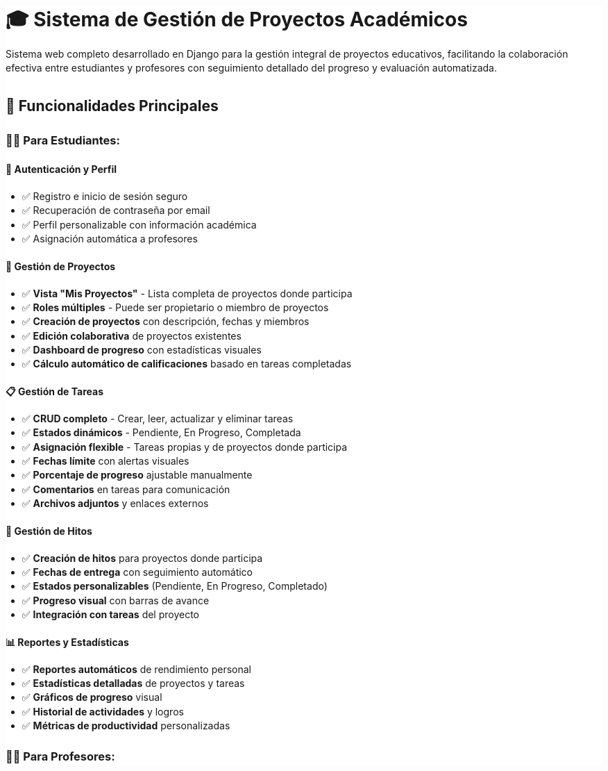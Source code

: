 # 🎓 Sistema de Gestión de Proyectos Académicos

Sistema web completo desarrollado en Django para la gestión integral de proyectos educativos, facilitando la colaboración efectiva entre estudiantes y profesores con seguimiento detallado del progreso y evaluación automatizada.

## 🚀 Funcionalidades Principales

### 👨‍🎓 **Para Estudiantes:**

#### **🔐 Autenticación y Perfil**
- ✅ Registro e inicio de sesión seguro
- ✅ Recuperación de contraseña por email
- ✅ Perfil personalizable con información académica
- ✅ Asignación automática a profesores

#### **📁 Gestión de Proyectos**
- ✅ **Vista "Mis Proyectos"** - Lista completa de proyectos donde participa
- ✅ **Roles múltiples** - Puede ser propietario o miembro de proyectos
- ✅ **Creación de proyectos** con descripción, fechas y miembros
- ✅ **Edición colaborativa** de proyectos existentes
- ✅ **Dashboard de progreso** con estadísticas visuales
- ✅ **Cálculo automático de calificaciones** basado en tareas completadas

#### **📋 Gestión de Tareas**
- ✅ **CRUD completo** - Crear, leer, actualizar y eliminar tareas
- ✅ **Estados dinámicos** - Pendiente, En Progreso, Completada
- ✅ **Asignación flexible** - Tareas propias y de proyectos donde participa
- ✅ **Fechas límite** con alertas visuales
- ✅ **Porcentaje de progreso** ajustable manualmente
- ✅ **Comentarios** en tareas para comunicación
- ✅ **Archivos adjuntos** y enlaces externos

#### **🎯 Gestión de Hitos**
- ✅ **Creación de hitos** para proyectos donde participa
- ✅ **Fechas de entrega** con seguimiento automático
- ✅ **Estados personalizables** (Pendiente, En Progreso, Completado)
- ✅ **Progreso visual** con barras de avance
- ✅ **Integración con tareas** del proyecto

#### **📊 Reportes y Estadísticas**
- ✅ **Reportes automáticos** de rendimiento personal
- ✅ **Estadísticas detalladas** de proyectos y tareas
- ✅ **Gráficos de progreso** visual
- ✅ **Historial de actividades** y logros
- ✅ **Métricas de productividad** personalizadas

### 👨‍🏫 **Para Profesores:**
